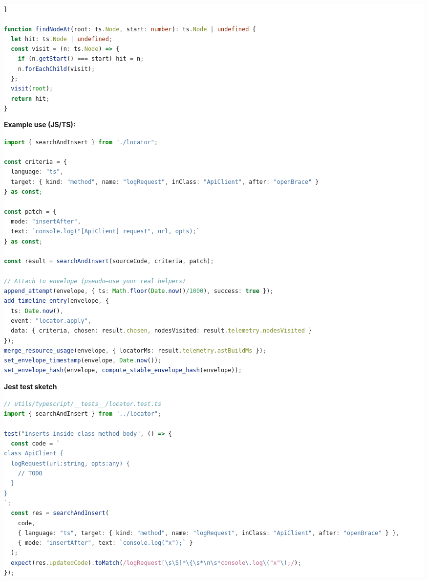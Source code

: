 ```ts
}

function findNodeAt(root: ts.Node, start: number): ts.Node | undefined {
  let hit: ts.Node | undefined;
  const visit = (n: ts.Node) => {
    if (n.getStart() === start) hit = n;
    n.forEachChild(visit);
  };
  visit(root);
  return hit;
}
```

**Example use (JS/TS):**

```ts
import { searchAndInsert } from "./locator";

const criteria = {
  language: "ts",
  target: { kind: "method", name: "logRequest", inClass: "ApiClient", after: "openBrace" }
} as const;

const patch = {
  mode: "insertAfter",
  text: `console.log("[ApiClient] request", url, opts);`
} as const;

const result = searchAndInsert(sourceCode, criteria, patch);

// Attach to envelope (pseudo—use your real helpers)
append_attempt(envelope, { ts: Math.floor(Date.now()/1000), success: true });
add_timeline_entry(envelope, {
  ts: Date.now(),
  event: "locator.apply",
  data: { criteria, chosen: result.chosen, nodesVisited: result.telemetry.nodesVisited }
});
merge_resource_usage(envelope, { locatorMs: result.telemetry.astBuildMs });
set_envelope_timestamp(envelope, Date.now());
set_envelope_hash(envelope, compute_stable_envelope_hash(envelope));
```

**Jest test sketch**

```ts
// utils/typescript/__tests__/locator.test.ts
import { searchAndInsert } from "../locator";

test("inserts inside class method body", () => {
  const code = `
class ApiClient {
  logRequest(url:string, opts:any) {
    // TODO
  }
}
`;
  const res = searchAndInsert(
    code,
    { language: "ts", target: { kind: "method", name: "logRequest", inClass: "ApiClient", after: "openBrace" } },
    { mode: "insertAfter", text: `console.log("x");` }
  );
  expect(res.updatedCode).toMatch(/logRequest[\s\S]*\{\s*\n\s*console\.log\("x"\);/);
});
```


[1]: https://nodejs.org/api/cli.html "Command-line API | Node.js v24.9.0 Documentation"
[2]: https://www.typescriptlang.org/tsconfig/noEmit.html?utm_source=chatgpt.com "TSConfig Option: noEmit"
[3]: https://docs.python.org/3/library/py_compile.html?utm_source=chatgpt.com "py_compile — Compile Python source files"
[4]: https://code-basics.com/languages/php/lessons/syntax-errors?utm_source=chatgpt.com "PHP: Syntax errors - CodeBasics"
[5]: https://www.typescriptlang.org/tsconfig/checkJs.html?utm_source=chatgpt.com "TSConfig Option: checkJs"